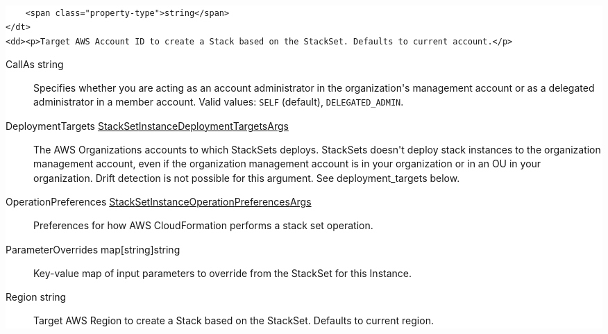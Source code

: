         <span class="property-type">string</span>
    </dt>
    <dd><p>Target AWS Account ID to create a Stack based on the StackSet. Defaults to current account.</p>
</dd><dt class="property-optional"
            title="Optional">
        <span id="callas_go">
<a data-swiftype-name="resource-property" data-swiftype-type="text" href="#callas_go" style="color: inherit; text-decoration: inherit;">Call<wbr>As</a>
</span>
        <span class="property-indicator"></span>
        <span class="property-type">string</span>
    </dt>
    <dd><p>Specifies whether you are acting as an account administrator in the organization's management account or as a delegated administrator in a member account. Valid values: <code>SELF</code> (default), <code>DELEGATED_ADMIN</code>.</p>
</dd><dt class="property-optional property-replacement"
            title="Optional">
        <span id="deploymenttargets_go">
<a data-swiftype-name="resource-property" data-swiftype-type="text" href="#deploymenttargets_go" style="color: inherit; text-decoration: inherit;">Deployment<wbr>Targets</a>
</span>
        <span class="property-indicator"></span>
        <span class="property-type"><a href="#stacksetinstancedeploymenttargets">Stack<wbr>Set<wbr>Instance<wbr>Deployment<wbr>Targets<wbr>Args</a></span>
    </dt>
    <dd><p>The AWS Organizations accounts to which StackSets deploys. StackSets doesn't deploy stack instances to the organization management account, even if the organization management account is in your organization or in an OU in your organization. Drift detection is not possible for this argument. See deployment_targets below.</p>
</dd><dt class="property-optional"
            title="Optional">
        <span id="operationpreferences_go">
<a data-swiftype-name="resource-property" data-swiftype-type="text" href="#operationpreferences_go" style="color: inherit; text-decoration: inherit;">Operation<wbr>Preferences</a>
</span>
        <span class="property-indicator"></span>
        <span class="property-type"><a href="#stacksetinstanceoperationpreferences">Stack<wbr>Set<wbr>Instance<wbr>Operation<wbr>Preferences<wbr>Args</a></span>
    </dt>
    <dd><p>Preferences for how AWS CloudFormation performs a stack set operation.</p>
</dd><dt class="property-optional"
            title="Optional">
        <span id="parameteroverrides_go">
<a data-swiftype-name="resource-property" data-swiftype-type="text" href="#parameteroverrides_go" style="color: inherit; text-decoration: inherit;">Parameter<wbr>Overrides</a>
</span>
        <span class="property-indicator"></span>
        <span class="property-type">map[string]string</span>
    </dt>
    <dd><p>Key-value map of input parameters to override from the StackSet for this Instance.</p>
</dd><dt class="property-optional property-replacement"
            title="Optional">
        <span id="region_go">
<a data-swiftype-name="resource-property" data-swiftype-type="text" href="#region_go" style="color: inherit; text-decoration: inherit;">Region</a>
</span>
        <span class="property-indicator"></span>
        <span class="property-type">string</span>
    </dt>
    <dd><p>Target AWS Region to create a Stack based on the StackSet. Defaults to current region.</p>
</dd><dt class="property-optional"
            title="Optional">
        <span id="retainstack_go">
